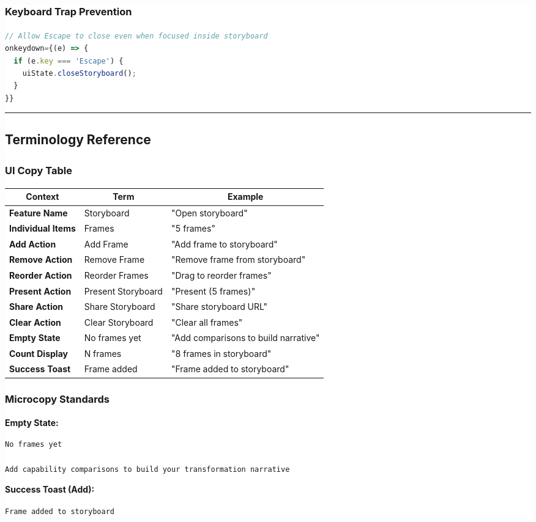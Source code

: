 ### Keyboard Trap Prevention

```typescript
// Allow Escape to close even when focused inside storyboard
onkeydown={(e) => {
  if (e.key === 'Escape') {
    uiState.closeStoryboard();
  }
}}
```

---

## Terminology Reference

### UI Copy Table

| Context | Term | Example |
|---------|------|---------|
| **Feature Name** | Storyboard | "Open storyboard" |
| **Individual Items** | Frames | "5 frames" |
| **Add Action** | Add Frame | "Add frame to storyboard" |
| **Remove Action** | Remove Frame | "Remove frame from storyboard" |
| **Reorder Action** | Reorder Frames | "Drag to reorder frames" |
| **Present Action** | Present Storyboard | "Present (5 frames)" |
| **Share Action** | Share Storyboard | "Share storyboard URL" |
| **Clear Action** | Clear Storyboard | "Clear all frames" |
| **Empty State** | No frames yet | "Add comparisons to build narrative" |
| **Count Display** | N frames | "8 frames in storyboard" |
| **Success Toast** | Frame added | "Frame added to storyboard" |

### Microcopy Standards

**Empty State:**
```
No frames yet

Add capability comparisons to build your transformation narrative
```

**Success Toast (Add):**
```
Frame added to storyboard
```
